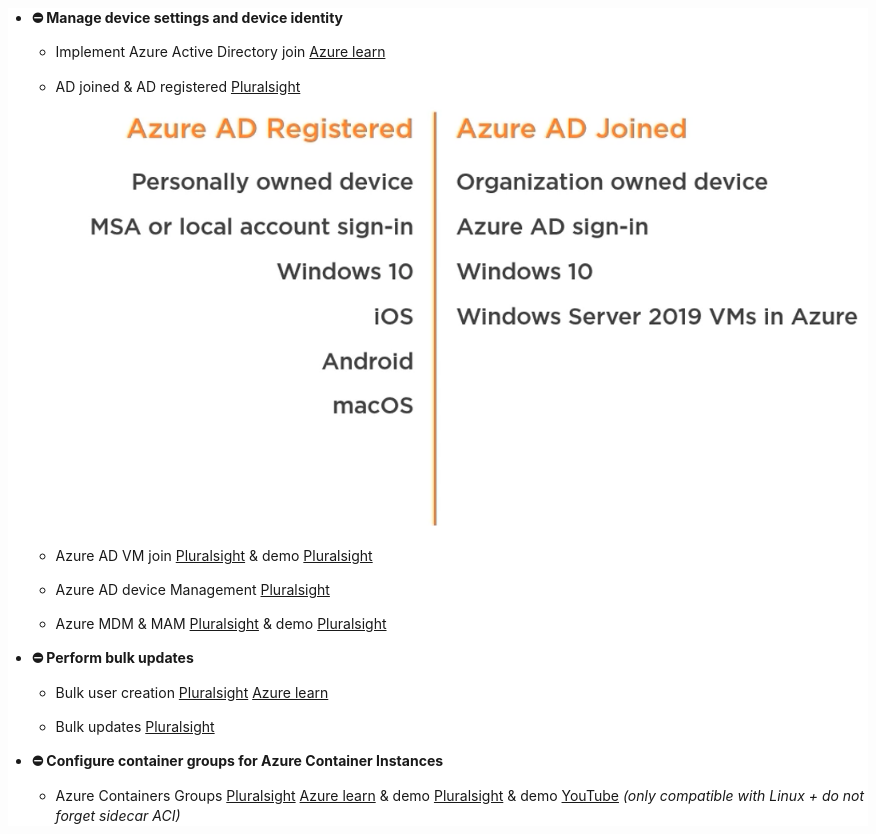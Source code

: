 - **:no_entry: Manage device settings and device identity**

  - Implement Azure Active Directory join [Azure learn](https://learn.microsoft.com/en-us/training/modules/configure-azure-active-directory/6-implement-active-directory-join)

  - AD joined & AD registered [Pluralsight](https://app.pluralsight.com/course-player?clipId=bf180806-3c84-4813-9172-95fad3ad1cff)
    ![ad-regis-vs-ad-joined](pictures/ad-regis-vs-ad-joined.png)

  - Azure AD VM join [Pluralsight](https://app.pluralsight.com/course-player?clipId=0da3b200-4f68-4e55-bdac-e03c6f26453f) & demo [Pluralsight](https://app.pluralsight.com/course-player?clipId=32b34638-2cdf-4ad8-8532-5d84e3cb7ce8)

  - Azure AD device Management [Pluralsight](https://app.pluralsight.com/course-player?clipId=e773115e-0c92-4dd8-957e-6b1dcddc95d4)

  - Azure MDM & MAM [Pluralsight](https://app.pluralsight.com/course-player?clipId=f1cc83c6-4f5f-4365-8dfb-33c0c645c841) & demo [Pluralsight](https://app.pluralsight.com/course-player?clipId=f1cc83c6-4f5f-4365-8dfb-33c0c645c841)

- **:no_entry: Perform bulk updates**

  - Bulk user creation [Pluralsight](https://app.pluralsight.com/course-player?clipId=0b1c010d-1ac7-4831-a97d-54b7488524ce) [Azure learn](https://learn.microsoft.com/en-us/training/modules/configure-user-group-accounts/4-create-bulk-user-accounts)

  - Bulk updates [Pluralsight](https://app.pluralsight.com/course-player?clipId=32862754-b5c5-4e3d-ad85-7ac4ac9f58b2)


- **:no_entry: Configure container groups for Azure Container Instances**

  - Azure Containers Groups [Pluralsight](https://app.pluralsight.com/course-player?clipId=fba90c14-6e90-4e79-a48a-fefaa8911f54) [Azure learn](https://learn.microsoft.com/en-us/training/modules/configure-azure-container-instances/4-implement-container-groups) & demo [Pluralsight](https://app.pluralsight.com/course-player?clipId=8c2edb30-ac46-4714-858a-9384fac49c3d) & demo [YouTube](https://youtu.be/S6rj4Z9Zi2k?t=160) *(only compatible with Linux + do not forget sidecar ACI)*